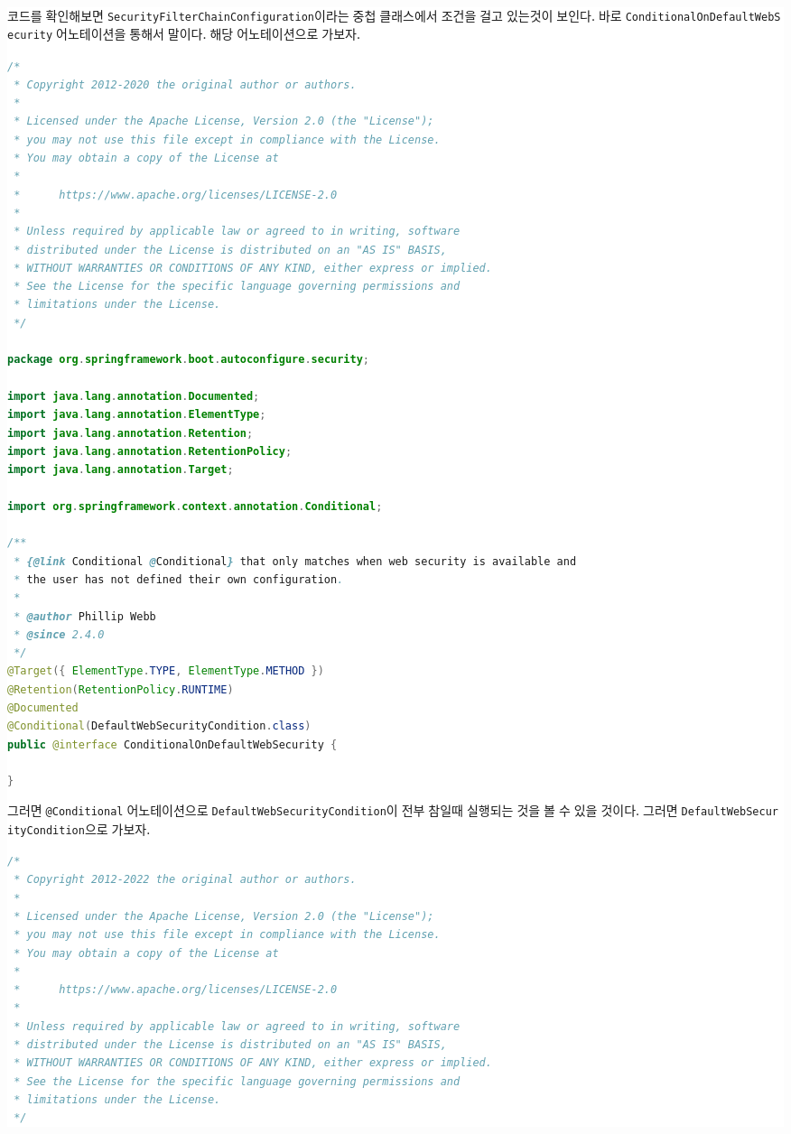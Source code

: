 코드를 확인해보면 `SecurityFilterChainConfiguration`이라는 중첩 클래스에서 조건을 걸고 있는것이 보인다. 바로 `ConditionalOnDefaultWebSecurity` 어노테이션을 통해서 말이다. 해당 어노테이션으로 가보자.

``` java
/*
 * Copyright 2012-2020 the original author or authors.
 *
 * Licensed under the Apache License, Version 2.0 (the "License");
 * you may not use this file except in compliance with the License.
 * You may obtain a copy of the License at
 *
 *      https://www.apache.org/licenses/LICENSE-2.0
 *
 * Unless required by applicable law or agreed to in writing, software
 * distributed under the License is distributed on an "AS IS" BASIS,
 * WITHOUT WARRANTIES OR CONDITIONS OF ANY KIND, either express or implied.
 * See the License for the specific language governing permissions and
 * limitations under the License.
 */

package org.springframework.boot.autoconfigure.security;

import java.lang.annotation.Documented;
import java.lang.annotation.ElementType;
import java.lang.annotation.Retention;
import java.lang.annotation.RetentionPolicy;
import java.lang.annotation.Target;

import org.springframework.context.annotation.Conditional;

/**
 * {@link Conditional @Conditional} that only matches when web security is available and
 * the user has not defined their own configuration.
 *
 * @author Phillip Webb
 * @since 2.4.0
 */
@Target({ ElementType.TYPE, ElementType.METHOD })
@Retention(RetentionPolicy.RUNTIME)
@Documented
@Conditional(DefaultWebSecurityCondition.class)
public @interface ConditionalOnDefaultWebSecurity {

}
```

그러면 `@Conditional` 어노테이션으로 `DefaultWebSecurityCondition`이 전부 참일때 실행되는 것을 볼 수 있을 것이다. 그러면 `DefaultWebSecurityCondition`으로 가보자.

``` java
/*
 * Copyright 2012-2022 the original author or authors.
 *
 * Licensed under the Apache License, Version 2.0 (the "License");
 * you may not use this file except in compliance with the License.
 * You may obtain a copy of the License at
 *
 *      https://www.apache.org/licenses/LICENSE-2.0
 *
 * Unless required by applicable law or agreed to in writing, software
 * distributed under the License is distributed on an "AS IS" BASIS,
 * WITHOUT WARRANTIES OR CONDITIONS OF ANY KIND, either express or implied.
 * See the License for the specific language governing permissions and
 * limitations under the License.
 */
```